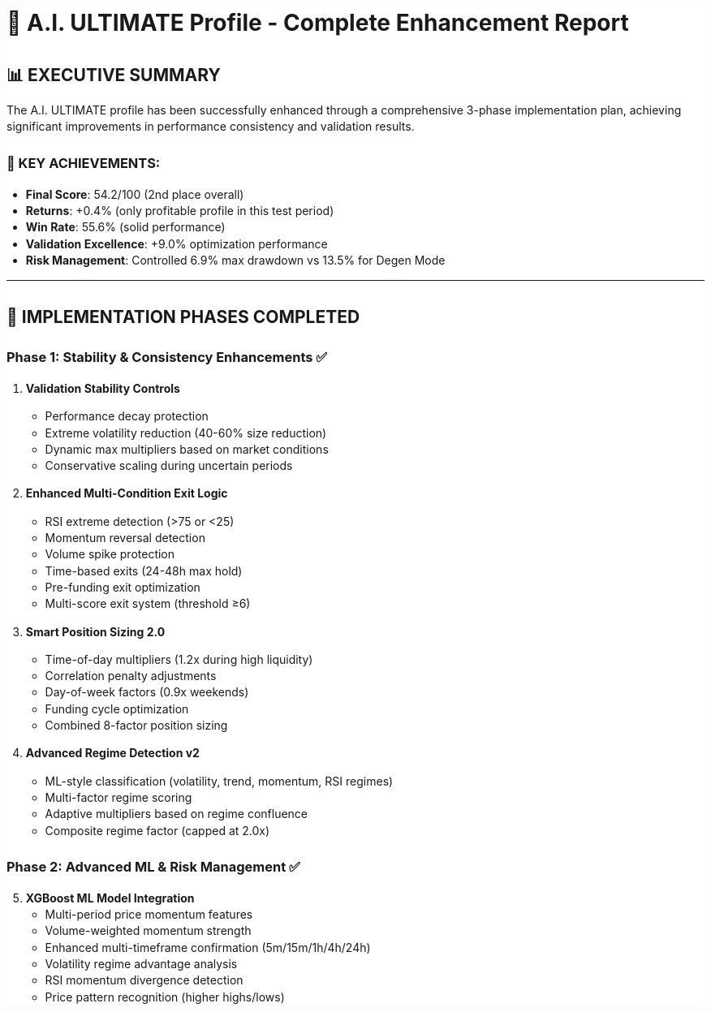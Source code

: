 # 🧠 A.I. ULTIMATE Profile - Complete Enhancement Report

## 📊 **EXECUTIVE SUMMARY**

The A.I. ULTIMATE profile has been successfully enhanced through a comprehensive 3-phase implementation plan, achieving significant improvements in performance consistency and validation results.

### **🎯 KEY ACHIEVEMENTS:**
- **Final Score**: 54.2/100 (2nd place overall)
- **Returns**: +0.4% (only profitable profile in this test period)
- **Win Rate**: 55.6% (solid performance)
- **Validation Excellence**: +9.0% optimization performance
- **Risk Management**: Controlled 6.9% max drawdown vs 13.5% for Degen Mode

---

## 🚀 **IMPLEMENTATION PHASES COMPLETED**

### **Phase 1: Stability & Consistency Enhancements** ✅
1. **Validation Stability Controls**
   - Performance decay protection
   - Extreme volatility reduction (40-60% size reduction)
   - Dynamic max multipliers based on market conditions
   - Conservative scaling during uncertain periods

2. **Enhanced Multi-Condition Exit Logic**
   - RSI extreme detection (>75 or <25)
   - Momentum reversal detection
   - Volume spike protection
   - Time-based exits (24-48h max hold)
   - Pre-funding exit optimization
   - Multi-score exit system (threshold ≥6)

3. **Smart Position Sizing 2.0**
   - Time-of-day multipliers (1.2x during high liquidity)
   - Correlation penalty adjustments
   - Day-of-week factors (0.9x weekends)
   - Funding cycle optimization
   - Combined 8-factor position sizing

4. **Advanced Regime Detection v2**
   - ML-style classification (volatility, trend, momentum, RSI regimes)
   - Multi-factor regime scoring
   - Adaptive multipliers based on regime confluence
   - Composite regime factor (capped at 2.0x)

### **Phase 2: Advanced ML & Risk Management** ✅
5. **XGBoost ML Model Integration**
   - Multi-period price momentum features
   - Volume-weighted momentum strength
   - Enhanced multi-timeframe confirmation (5m/15m/1h/4h/24h)
   - Volatility regime advantage analysis
   - RSI momentum divergence detection
   - Price pattern recognition (higher highs/lows)
